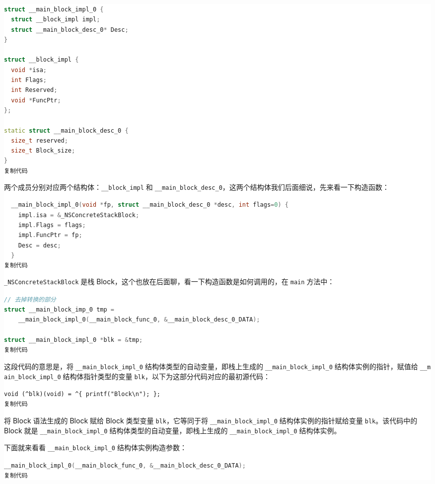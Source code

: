 ```c++
struct __main_block_impl_0 {
  struct __block_impl impl;
  struct __main_block_desc_0* Desc;
}

struct __block_impl {
  void *isa;
  int Flags;
  int Reserved;
  void *FuncPtr;
};

static struct __main_block_desc_0 {
  size_t reserved;
  size_t Block_size;
}
复制代码
```

两个成员分别对应两个结构体：`__block_impl` 和 `__main_block_desc_0`，这两个结构体我们后面细说，先来看一下构造函数：

```c++
  __main_block_impl_0(void *fp, struct __main_block_desc_0 *desc, int flags=0) {
    impl.isa = &_NSConcreteStackBlock;
    impl.Flags = flags;
    impl.FuncPtr = fp;
    Desc = desc;
  }
复制代码
```

`_NSConcreteStackBlock` 是栈 Block，这个也放在后面聊，看一下构造函数是如何调用的，在 `main` 方法中：

```c++
// 去掉转换的部分
struct __main_block_imp_0 tmp = 
    __main_block_impl_0(__main_block_func_0, &__main_block_desc_0_DATA);

struct __main_block_impl_0 *blk = &tmp;
复制代码
```

这段代码的意思是，将 `__main_block_impl_0` 结构体类型的自动变量，即栈上生成的 `__main_block_impl_0` 结构体实例的指针，赋值给 `__main_block_impl_0` 结构体指针类型的变量 `blk`，以下为这部分代码对应的最初源代码：

```objc
void (^blk)(void) = ^{ printf("Block\n"); };
复制代码
```

将 Block 语法生成的 Block 赋给 Block 类型变量 `blk`，它等同于将 `__main_block_impl_0` 结构体实例的指针赋给变量 `blk`。该代码中的 Block 就是 `__main_block_impl_0` 结构体类型的自动变量，即栈上生成的 `__main_block_impl_0` 结构体实例。

下面就来看看 `__main_block_impl_0` 结构体实例构造参数：

```c++
__main_block_impl_0(__main_block_func_0, &__main_block_desc_0_DATA);
复制代码
```
